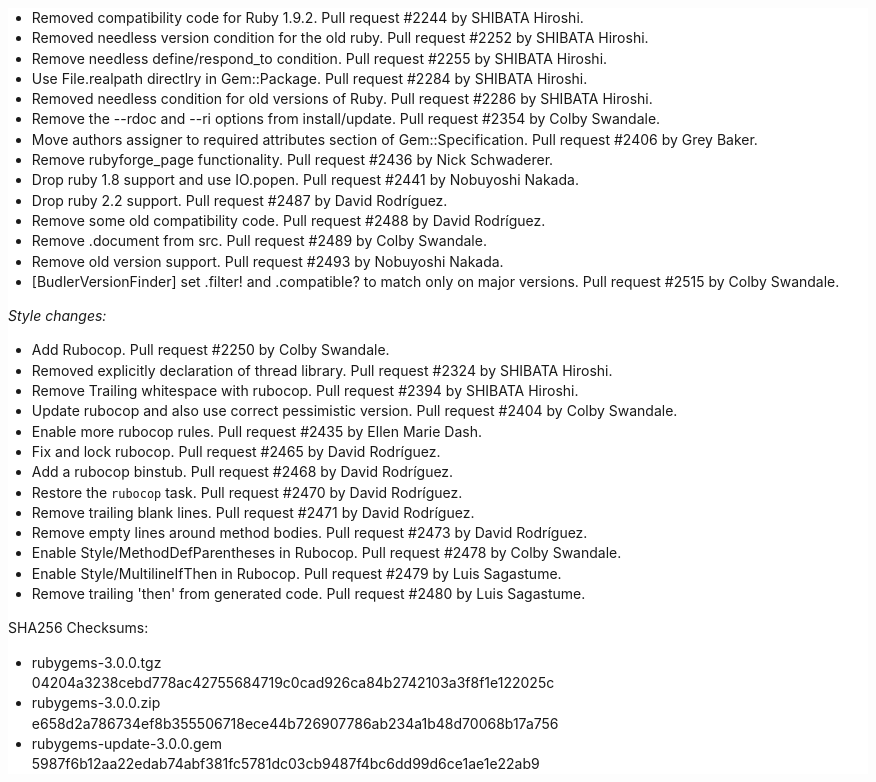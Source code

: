 * Removed compatibility code for Ruby 1.9.2. Pull request #2244 by SHIBATA Hiroshi.
* Removed needless version condition for the old ruby. Pull request #2252 by SHIBATA Hiroshi.
* Remove needless define/respond_to condition. Pull request #2255 by SHIBATA Hiroshi.
* Use File.realpath directlry in Gem::Package. Pull request #2284 by SHIBATA Hiroshi.
* Removed needless condition for old versions of Ruby. Pull request #2286 by SHIBATA Hiroshi.
* Remove the --rdoc and --ri options from install/update. Pull request #2354 by Colby Swandale.
* Move authors assigner to required attributes section of Gem::Specification. Pull request #2406 by Grey Baker.
* Remove rubyforge_page functionality. Pull request #2436 by Nick Schwaderer.
* Drop ruby 1.8 support and use IO.popen. Pull request #2441 by Nobuyoshi Nakada.
* Drop ruby 2.2 support. Pull request #2487 by David Rodríguez.
* Remove some old compatibility code. Pull request #2488 by David Rodríguez.
* Remove .document from src. Pull request #2489 by Colby Swandale.
* Remove old version support. Pull request #2493 by Nobuyoshi Nakada.
* [BudlerVersionFinder] set .filter! and .compatible? to match only on major versions. Pull request #2515 by Colby Swandale.

_Style changes:_

* Add Rubocop. Pull request #2250 by Colby Swandale.
* Removed explicitly declaration of thread library. Pull request #2324 by SHIBATA Hiroshi.
* Remove Trailing whitespace with rubocop. Pull request #2394 by SHIBATA Hiroshi.
* Update rubocop and also use correct pessimistic version. Pull request #2404 by Colby Swandale.
* Enable more rubocop rules. Pull request #2435 by Ellen Marie Dash.
* Fix and lock rubocop. Pull request #2465 by David Rodríguez.
* Add a rubocop binstub. Pull request #2468 by David Rodríguez.
* Restore the `rubocop` task. Pull request #2470 by David Rodríguez.
* Remove trailing blank lines. Pull request #2471 by David Rodríguez.
* Remove empty lines around method bodies. Pull request #2473 by David Rodríguez.
* Enable Style/MethodDefParentheses in Rubocop. Pull request #2478 by Colby Swandale.
* Enable Style/MultilineIfThen in Rubocop. Pull request #2479 by Luis Sagastume.
* Remove trailing 'then' from generated code. Pull request #2480 by Luis Sagastume.


SHA256 Checksums:

* rubygems-3.0.0.tgz  
  04204a3238cebd778ac42755684719c0cad926ca84b2742103a3f8f1e122025c
* rubygems-3.0.0.zip  
  e658d2a786734ef8b355506718ece44b726907786ab234a1b48d70068b17a756
* rubygems-update-3.0.0.gem  
  5987f6b12aa22edab74abf381fc5781dc03cb9487f4bc6dd99d6ce1ae1e22ab9


[download]: http://rubygems.org/pages/download
[upgrading]: http://docs.seattlerb.org/rubygems/UPGRADING_rdoc.html

